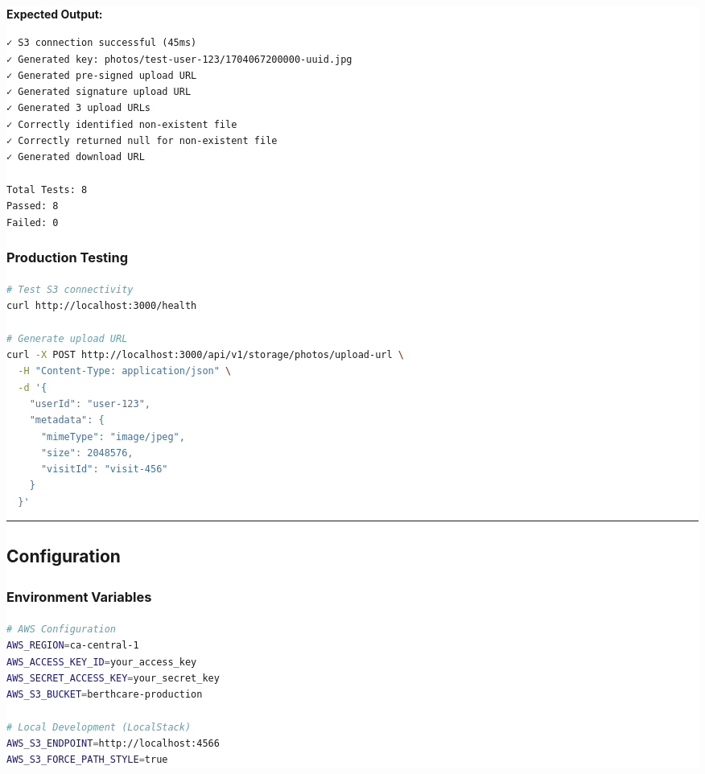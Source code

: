 **Expected Output:**
```
✓ S3 connection successful (45ms)
✓ Generated key: photos/test-user-123/1704067200000-uuid.jpg
✓ Generated pre-signed upload URL
✓ Generated signature upload URL
✓ Generated 3 upload URLs
✓ Correctly identified non-existent file
✓ Correctly returned null for non-existent file
✓ Generated download URL

Total Tests: 8
Passed: 8
Failed: 0
```

### Production Testing

```bash
# Test S3 connectivity
curl http://localhost:3000/health

# Generate upload URL
curl -X POST http://localhost:3000/api/v1/storage/photos/upload-url \
  -H "Content-Type: application/json" \
  -d '{
    "userId": "user-123",
    "metadata": {
      "mimeType": "image/jpeg",
      "size": 2048576,
      "visitId": "visit-456"
    }
  }'
```

---

## Configuration

### Environment Variables

```bash
# AWS Configuration
AWS_REGION=ca-central-1
AWS_ACCESS_KEY_ID=your_access_key
AWS_SECRET_ACCESS_KEY=your_secret_key
AWS_S3_BUCKET=berthcare-production

# Local Development (LocalStack)
AWS_S3_ENDPOINT=http://localhost:4566
AWS_S3_FORCE_PATH_STYLE=true
```
